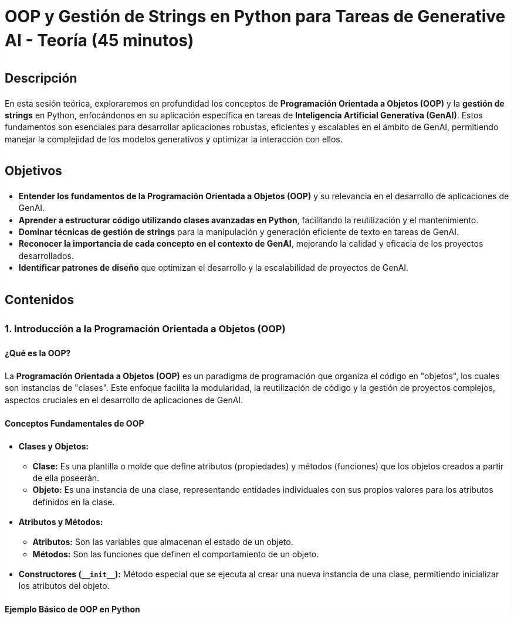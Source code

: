 # OOP y Gestión de Strings en Python para Tareas de Generative AI - Teoría (45 minutos)

## Descripción

En esta sesión teórica, exploraremos en profundidad los conceptos de **Programación Orientada a Objetos (OOP)** y la **gestión de strings** en Python, enfocándonos en su aplicación específica en tareas de **Inteligencia Artificial Generativa (GenAI)**. Estos fundamentos son esenciales para desarrollar aplicaciones robustas, eficientes y escalables en el ámbito de GenAI, permitiendo manejar la complejidad de los modelos generativos y optimizar la interacción con ellos.

## Objetivos

- **Entender los fundamentos de la Programación Orientada a Objetos (OOP)** y su relevancia en el desarrollo de aplicaciones de GenAI.
- **Aprender a estructurar código utilizando clases avanzadas en Python**, facilitando la reutilización y el mantenimiento.
- **Dominar técnicas de gestión de strings** para la manipulación y generación eficiente de texto en tareas de GenAI.
- **Reconocer la importancia de cada concepto en el contexto de GenAI**, mejorando la calidad y eficacia de los proyectos desarrollados.
- **Identificar patrones de diseño** que optimizan el desarrollo y la escalabilidad de proyectos de GenAI.

## Contenidos

### 1. Introducción a la Programación Orientada a Objetos (OOP)

#### **¿Qué es la OOP?**
La **Programación Orientada a Objetos (OOP)** es un paradigma de programación que organiza el código en "objetos", los cuales son instancias de "clases". Este enfoque facilita la modularidad, la reutilización de código y la gestión de proyectos complejos, aspectos cruciales en el desarrollo de aplicaciones de GenAI.

#### **Conceptos Fundamentales de OOP**
- **Clases y Objetos:**
  - **Clase:** Es una plantilla o molde que define atributos (propiedades) y métodos (funciones) que los objetos creados a partir de ella poseerán.
  - **Objeto:** Es una instancia de una clase, representando entidades individuales con sus propios valores para los atributos definidos en la clase.

- **Atributos y Métodos:**
  - **Atributos:** Son las variables que almacenan el estado de un objeto.
  - **Métodos:** Son las funciones que definen el comportamiento de un objeto.

- **Constructores (`__init__`):** Método especial que se ejecuta al crear una nueva instancia de una clase, permitiendo inicializar los atributos del objeto.

#### **Ejemplo Básico de OOP en Python**
